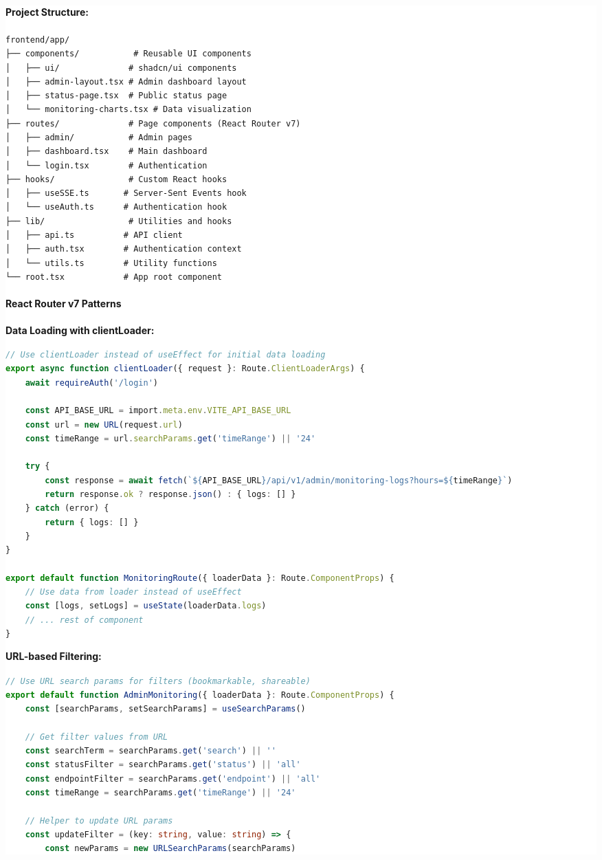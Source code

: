 #### Project Structure:
```
frontend/app/
├── components/           # Reusable UI components
│   ├── ui/              # shadcn/ui components
│   ├── admin-layout.tsx # Admin dashboard layout
│   ├── status-page.tsx  # Public status page
│   └── monitoring-charts.tsx # Data visualization
├── routes/              # Page components (React Router v7)
│   ├── admin/           # Admin pages
│   ├── dashboard.tsx    # Main dashboard
│   └── login.tsx        # Authentication
├── hooks/               # Custom React hooks
│   ├── useSSE.ts       # Server-Sent Events hook
│   └── useAuth.ts      # Authentication hook
├── lib/                 # Utilities and hooks
│   ├── api.ts          # API client
│   ├── auth.tsx        # Authentication context
│   └── utils.ts        # Utility functions
└── root.tsx            # App root component
```

#### React Router v7 Patterns

**Data Loading with clientLoader:**
```typescript
// Use clientLoader instead of useEffect for initial data loading
export async function clientLoader({ request }: Route.ClientLoaderArgs) {
    await requireAuth('/login')
    
    const API_BASE_URL = import.meta.env.VITE_API_BASE_URL
    const url = new URL(request.url)
    const timeRange = url.searchParams.get('timeRange') || '24'
    
    try {
        const response = await fetch(`${API_BASE_URL}/api/v1/admin/monitoring-logs?hours=${timeRange}`)
        return response.ok ? response.json() : { logs: [] }
    } catch (error) {
        return { logs: [] }
    }
}

export default function MonitoringRoute({ loaderData }: Route.ComponentProps) {
    // Use data from loader instead of useEffect
    const [logs, setLogs] = useState(loaderData.logs)
    // ... rest of component
}
```

**URL-based Filtering:**
```typescript
// Use URL search params for filters (bookmarkable, shareable)
export default function AdminMonitoring({ loaderData }: Route.ComponentProps) {
    const [searchParams, setSearchParams] = useSearchParams()
    
    // Get filter values from URL
    const searchTerm = searchParams.get('search') || ''
    const statusFilter = searchParams.get('status') || 'all'
    const endpointFilter = searchParams.get('endpoint') || 'all'
    const timeRange = searchParams.get('timeRange') || '24'
    
    // Helper to update URL params
    const updateFilter = (key: string, value: string) => {
        const newParams = new URLSearchParams(searchParams)
```